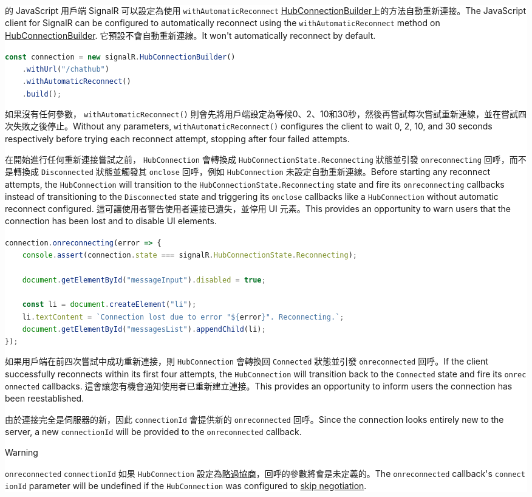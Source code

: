 <span data-ttu-id="7d444-188">的 JavaScript 用戶端 SignalR 可以設定為使用 `withAutomaticReconnect` [HubConnectionBuilder](/javascript/api/%40aspnet/signalr/hubconnectionbuilder)上的方法自動重新連接。</span><span class="sxs-lookup"><span data-stu-id="7d444-188">The JavaScript client for SignalR can be configured to automatically reconnect using the `withAutomaticReconnect` method on [HubConnectionBuilder](/javascript/api/%40aspnet/signalr/hubconnectionbuilder).</span></span> <span data-ttu-id="7d444-189">它預設不會自動重新連線。</span><span class="sxs-lookup"><span data-stu-id="7d444-189">It won't automatically reconnect by default.</span></span>

```javascript
const connection = new signalR.HubConnectionBuilder()
    .withUrl("/chathub")
    .withAutomaticReconnect()
    .build();
```

<span data-ttu-id="7d444-190">如果沒有任何參數， `withAutomaticReconnect()` 則會先將用戶端設定為等候0、2、10和30秒，然後再嘗試每次嘗試重新連線，並在嘗試四次失敗之後停止。</span><span class="sxs-lookup"><span data-stu-id="7d444-190">Without any parameters, `withAutomaticReconnect()` configures the client to wait 0, 2, 10, and 30 seconds respectively before trying each reconnect attempt, stopping after four failed attempts.</span></span>

<span data-ttu-id="7d444-191">在開始進行任何重新連接嘗試之前， `HubConnection` 會轉換成 `HubConnectionState.Reconnecting` 狀態並引發 `onreconnecting` 回呼，而不是轉換成 `Disconnected` 狀態並觸發其 `onclose` 回呼，例如 `HubConnection` 未設定自動重新連線。</span><span class="sxs-lookup"><span data-stu-id="7d444-191">Before starting any reconnect attempts, the `HubConnection` will transition to the `HubConnectionState.Reconnecting` state and fire its `onreconnecting` callbacks instead of transitioning to the `Disconnected` state and triggering its `onclose` callbacks like a `HubConnection` without automatic reconnect configured.</span></span> <span data-ttu-id="7d444-192">這可讓使用者警告使用者連接已遺失，並停用 UI 元素。</span><span class="sxs-lookup"><span data-stu-id="7d444-192">This provides an opportunity to warn users that the connection has been lost and to disable UI elements.</span></span>

```javascript
connection.onreconnecting(error => {
    console.assert(connection.state === signalR.HubConnectionState.Reconnecting);

    document.getElementById("messageInput").disabled = true;

    const li = document.createElement("li");
    li.textContent = `Connection lost due to error "${error}". Reconnecting.`;
    document.getElementById("messagesList").appendChild(li);
});
```

<span data-ttu-id="7d444-193">如果用戶端在前四次嘗試中成功重新連接，則 `HubConnection` 會轉換回 `Connected` 狀態並引發 `onreconnected` 回呼。</span><span class="sxs-lookup"><span data-stu-id="7d444-193">If the client successfully reconnects within its first four attempts, the `HubConnection` will transition back to the `Connected` state and fire its `onreconnected` callbacks.</span></span> <span data-ttu-id="7d444-194">這會讓您有機會通知使用者已重新建立連接。</span><span class="sxs-lookup"><span data-stu-id="7d444-194">This provides an opportunity to inform users the connection has been reestablished.</span></span>

<span data-ttu-id="7d444-195">由於連接完全是伺服器的新，因此 `connectionId` 會提供新的 `onreconnected` 回呼。</span><span class="sxs-lookup"><span data-stu-id="7d444-195">Since the connection looks entirely new to the server, a new `connectionId` will be provided to the `onreconnected` callback.</span></span>

> [!WARNING]
> <span data-ttu-id="7d444-196">`onreconnected` `connectionId` 如果 `HubConnection` 設定為[略過協商](xref:signalr/configuration#configure-client-options)，回呼的參數將會是未定義的。</span><span class="sxs-lookup"><span data-stu-id="7d444-196">The `onreconnected` callback's `connectionId` parameter will be undefined if the `HubConnection` was configured to [skip negotiation](xref:signalr/configuration#configure-client-options).</span></span>
